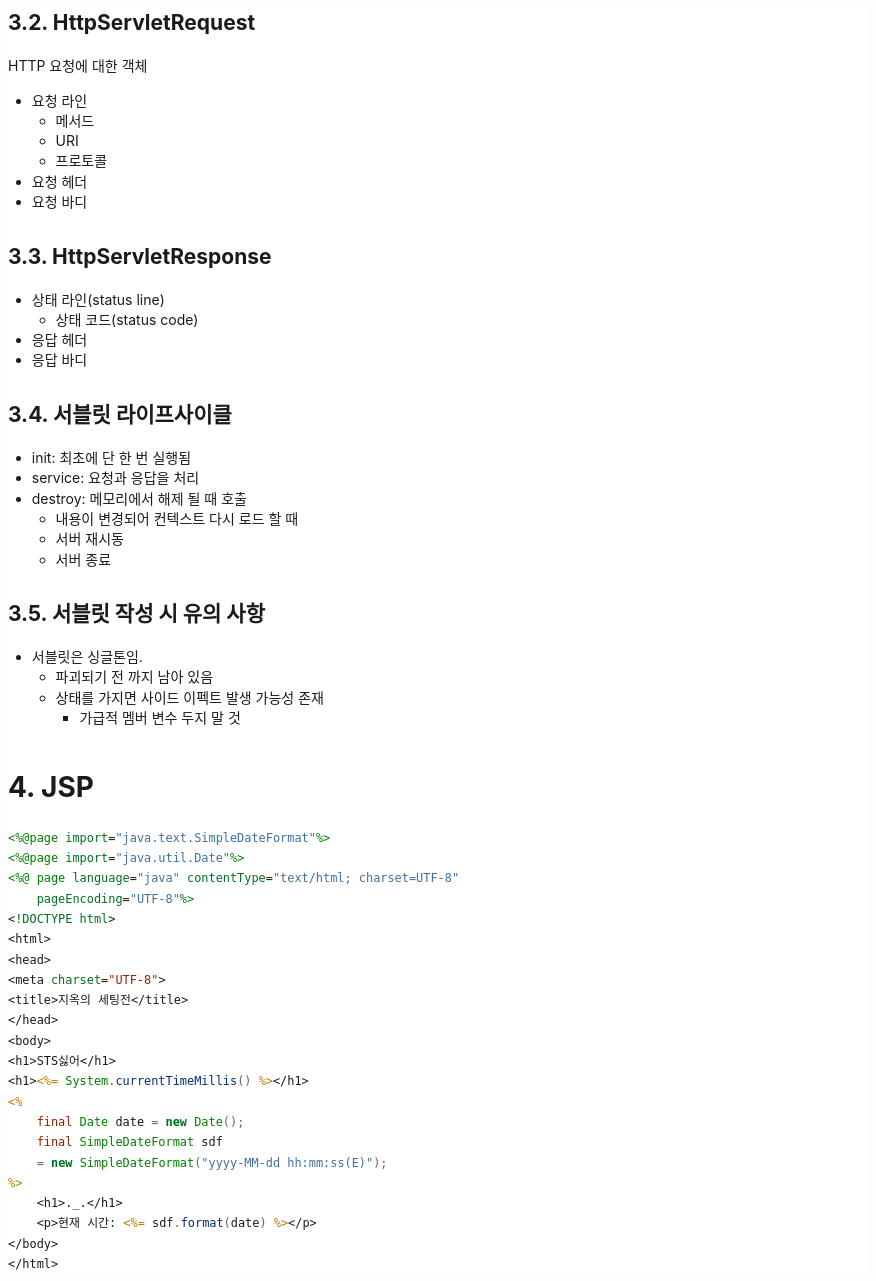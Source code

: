 ## 3.2. HttpServletRequest

HTTP 요청에 대한 객체

- 요청 라인
  - 메서드
  - URI
  - 프로토콜
- 요청 헤더
- 요청 바디

## 3.3. HttpServletResponse

- 상태 라인(status line)
  - 상태 코드(status code)
- 응답 헤더
- 응답 바디

## 3.4. 서블릿 라이프사이클

- init: 최초에 단 한 번 실행됨
- service: 요청과 응답을 처리
- destroy: 메모리에서 해제 될 때 호출
  - 내용이 변경되어 컨텍스트 다시 로드 할 때
  - 서버 재시동
  - 서버 종료

## 3.5. 서블릿 작성 시 유의 사항

- 서블릿은 싱글톤임.
  - 파괴되기 전 까지 남아 있음
  - 상태를 가지면 사이드 이펙트 발생 가능성 존재
    - 가급적 멤버 변수 두지 말 것

# 4. JSP

```jsp
<%@page import="java.text.SimpleDateFormat"%>
<%@page import="java.util.Date"%>
<%@ page language="java" contentType="text/html; charset=UTF-8"
    pageEncoding="UTF-8"%>
<!DOCTYPE html>
<html>
<head>
<meta charset="UTF-8">
<title>지옥의 세팅전</title>
</head>
<body>
<h1>STS싫어</h1>
<h1><%= System.currentTimeMillis() %></h1>
<%
	final Date date = new Date();
	final SimpleDateFormat sdf
	= new SimpleDateFormat("yyyy-MM-dd hh:mm:ss(E)");
%>
	<h1>._.</h1>
	<p>현재 시간: <%= sdf.format(date) %></p>
</body>
</html>
```
